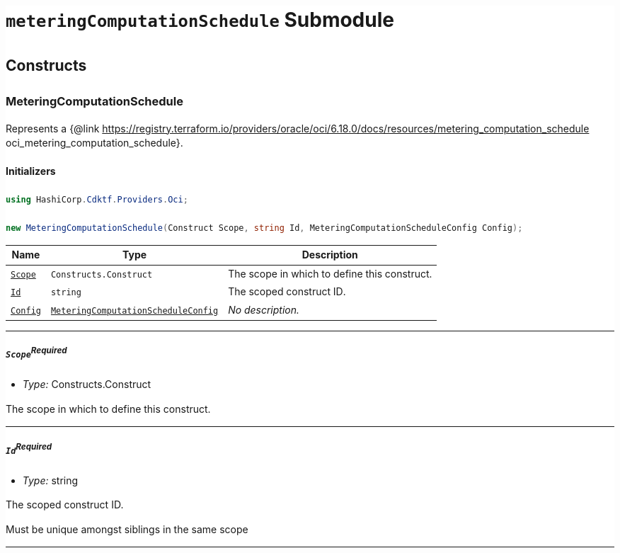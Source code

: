 # `meteringComputationSchedule` Submodule <a name="`meteringComputationSchedule` Submodule" id="rhizo-co-terraform-provider-oci.meteringComputationSchedule"></a>

## Constructs <a name="Constructs" id="Constructs"></a>

### MeteringComputationSchedule <a name="MeteringComputationSchedule" id="rhizo-co-terraform-provider-oci.meteringComputationSchedule.MeteringComputationSchedule"></a>

Represents a {@link https://registry.terraform.io/providers/oracle/oci/6.18.0/docs/resources/metering_computation_schedule oci_metering_computation_schedule}.

#### Initializers <a name="Initializers" id="rhizo-co-terraform-provider-oci.meteringComputationSchedule.MeteringComputationSchedule.Initializer"></a>

```csharp
using HashiCorp.Cdktf.Providers.Oci;

new MeteringComputationSchedule(Construct Scope, string Id, MeteringComputationScheduleConfig Config);
```

| **Name** | **Type** | **Description** |
| --- | --- | --- |
| <code><a href="#rhizo-co-terraform-provider-oci.meteringComputationSchedule.MeteringComputationSchedule.Initializer.parameter.scope">Scope</a></code> | <code>Constructs.Construct</code> | The scope in which to define this construct. |
| <code><a href="#rhizo-co-terraform-provider-oci.meteringComputationSchedule.MeteringComputationSchedule.Initializer.parameter.id">Id</a></code> | <code>string</code> | The scoped construct ID. |
| <code><a href="#rhizo-co-terraform-provider-oci.meteringComputationSchedule.MeteringComputationSchedule.Initializer.parameter.config">Config</a></code> | <code><a href="#rhizo-co-terraform-provider-oci.meteringComputationSchedule.MeteringComputationScheduleConfig">MeteringComputationScheduleConfig</a></code> | *No description.* |

---

##### `Scope`<sup>Required</sup> <a name="Scope" id="rhizo-co-terraform-provider-oci.meteringComputationSchedule.MeteringComputationSchedule.Initializer.parameter.scope"></a>

- *Type:* Constructs.Construct

The scope in which to define this construct.

---

##### `Id`<sup>Required</sup> <a name="Id" id="rhizo-co-terraform-provider-oci.meteringComputationSchedule.MeteringComputationSchedule.Initializer.parameter.id"></a>

- *Type:* string

The scoped construct ID.

Must be unique amongst siblings in the same scope

---
